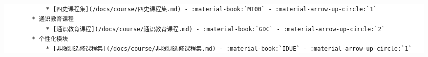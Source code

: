                 * [四史课程集](/docs/course/四史课程集.md) - :material-book:`MT00` - :material-arrow-up-circle:`1`  
            * 通识教育课程
                * [通识教育课程](/docs/course/通识教育课程.md) - :material-book:`GDC` - :material-arrow-up-circle:`2`  
            * 个性化模块
                * [非限制选修课程集](/docs/course/非限制选修课程集.md) - :material-book:`IDUE` - :material-arrow-up-circle:`1`  
